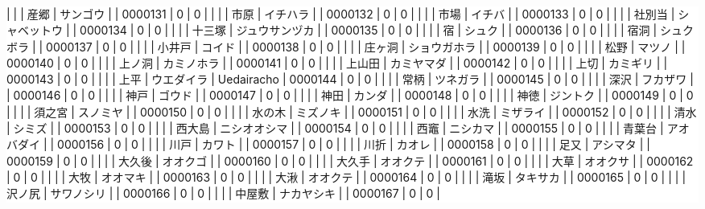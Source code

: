 |  |  | 産郷 | サンゴウ |  | 0000131 | 0 | 0 |
|  |  | 市原 | イチハラ |  | 0000132 | 0 | 0 |
|  |  | 市場 | イチバ |  | 0000133 | 0 | 0 |
|  |  | 社別当 | シャベットウ |  | 0000134 | 0 | 0 |
|  |  | 十三塚 | ジュウサンヅカ |  | 0000135 | 0 | 0 |
|  |  | 宿 | シュク |  | 0000136 | 0 | 0 |
|  |  | 宿洞 | シュクボラ |  | 0000137 | 0 | 0 |
|  |  | 小井戸 | コイド |  | 0000138 | 0 | 0 |
|  |  | 庄ヶ洞 | ショウガホラ |  | 0000139 | 0 | 0 |
|  |  | 松野 | マツノ |  | 0000140 | 0 | 0 |
|  |  | 上ノ洞 | カミノホラ |  | 0000141 | 0 | 0 |
|  |  | 上山田 | カミヤマダ |  | 0000142 | 0 | 0 |
|  |  | 上切 | カミギリ |  | 0000143 | 0 | 0 |
|  |  | 上平 | ウエダイラ | Uedairacho | 0000144 | 0 | 0 |
|  |  | 常柄 | ツネガラ |  | 0000145 | 0 | 0 |
|  |  | 深沢 | フカザワ |  | 0000146 | 0 | 0 |
|  |  | 神戸 | ゴウド |  | 0000147 | 0 | 0 |
|  |  | 神田 | カンダ |  | 0000148 | 0 | 0 |
|  |  | 神徳 | ジントク |  | 0000149 | 0 | 0 |
|  |  | 須之宮 | スノミヤ |  | 0000150 | 0 | 0 |
|  |  | 水の木 | ミズノキ |  | 0000151 | 0 | 0 |
|  |  | 水洗 | ミザライ |  | 0000152 | 0 | 0 |
|  |  | 清水 | シミズ |  | 0000153 | 0 | 0 |
|  |  | 西大島 | ニシオオシマ |  | 0000154 | 0 | 0 |
|  |  | 西竈 | ニシカマ |  | 0000155 | 0 | 0 |
|  |  | 青葉台 | アオバダイ |  | 0000156 | 0 | 0 |
|  |  | 川戸 | カワト |  | 0000157 | 0 | 0 |
|  |  | 川折 | カオレ |  | 0000158 | 0 | 0 |
|  |  | 足又 | アシマタ |  | 0000159 | 0 | 0 |
|  |  | 大久後 | オオクゴ |  | 0000160 | 0 | 0 |
|  |  | 大久手 | オオクテ |  | 0000161 | 0 | 0 |
|  |  | 大草 | オオクサ |  | 0000162 | 0 | 0 |
|  |  | 大牧 | オオマキ |  | 0000163 | 0 | 0 |
|  |  | 大湫 | オオクテ |  | 0000164 | 0 | 0 |
|  |  | 滝坂 | タキサカ |  | 0000165 | 0 | 0 |
|  |  | 沢ノ尻 | サワノシリ |  | 0000166 | 0 | 0 |
|  |  | 中屋敷 | ナカヤシキ |  | 0000167 | 0 | 0 |